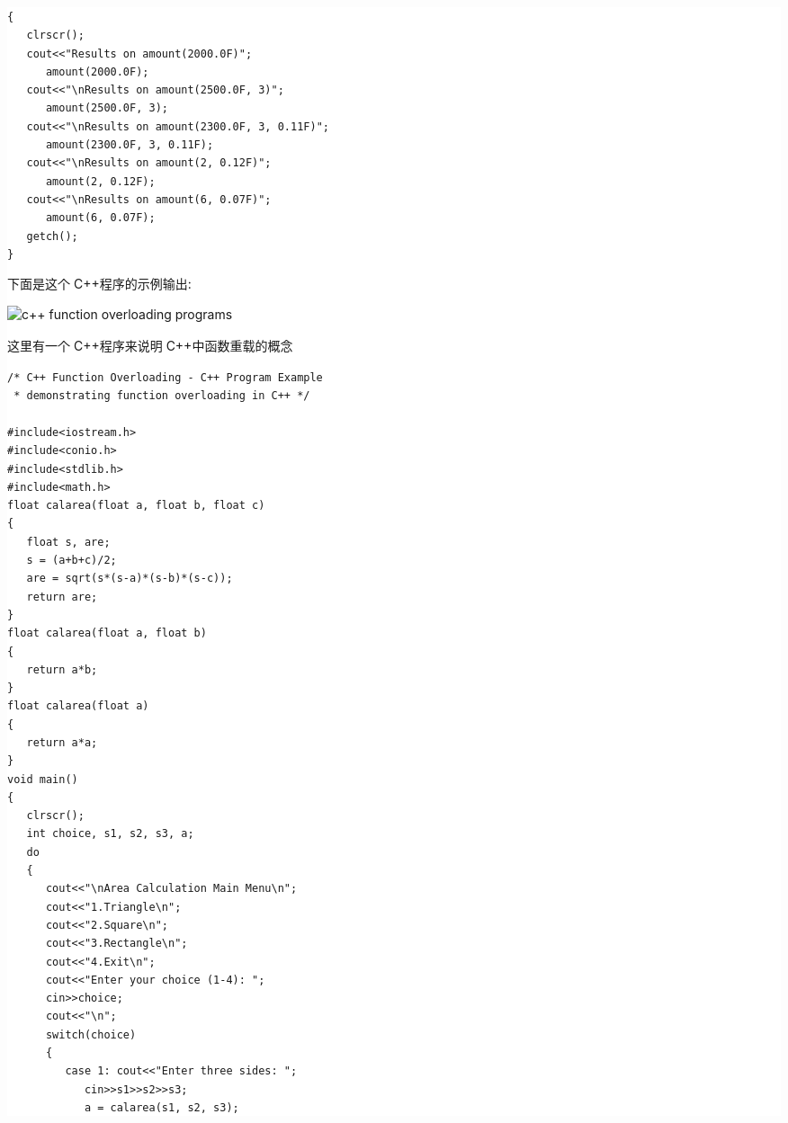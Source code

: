 ```
{
   clrscr();
   cout<<"Results on amount(2000.0F)";
      amount(2000.0F);
   cout<<"\nResults on amount(2500.0F, 3)";
      amount(2500.0F, 3);
   cout<<"\nResults on amount(2300.0F, 3, 0.11F)";
      amount(2300.0F, 3, 0.11F);
   cout<<"\nResults on amount(2, 0.12F)";
      amount(2, 0.12F);
   cout<<"\nResults on amount(6, 0.07F)";
      amount(6, 0.07F);
   getch();
}
```

下面是这个 C++程序的示例输出:

![c++ function overloading programs](../Images/11b4416891387e2482e4276dba436ab5.png)

这里有一个 C++程序来说明 C++中函数重载的概念

```
/* C++ Function Overloading - C++ Program Example
 * demonstrating function overloading in C++ */

#include<iostream.h>
#include<conio.h>
#include<stdlib.h>
#include<math.h>
float calarea(float a, float b, float c)
{
   float s, are;
   s = (a+b+c)/2;
   are = sqrt(s*(s-a)*(s-b)*(s-c));
   return are;
}
float calarea(float a, float b)
{
   return a*b;
}
float calarea(float a)
{
   return a*a;
}
void main()
{
   clrscr();
   int choice, s1, s2, s3, a;
   do
   {
      cout<<"\nArea Calculation Main Menu\n";
      cout<<"1.Triangle\n";
      cout<<"2.Square\n";
      cout<<"3.Rectangle\n";
      cout<<"4.Exit\n";
      cout<<"Enter your choice (1-4): ";
      cin>>choice;
      cout<<"\n";
      switch(choice)
      {
         case 1: cout<<"Enter three sides: ";
            cin>>s1>>s2>>s3;
            a = calarea(s1, s2, s3);
```